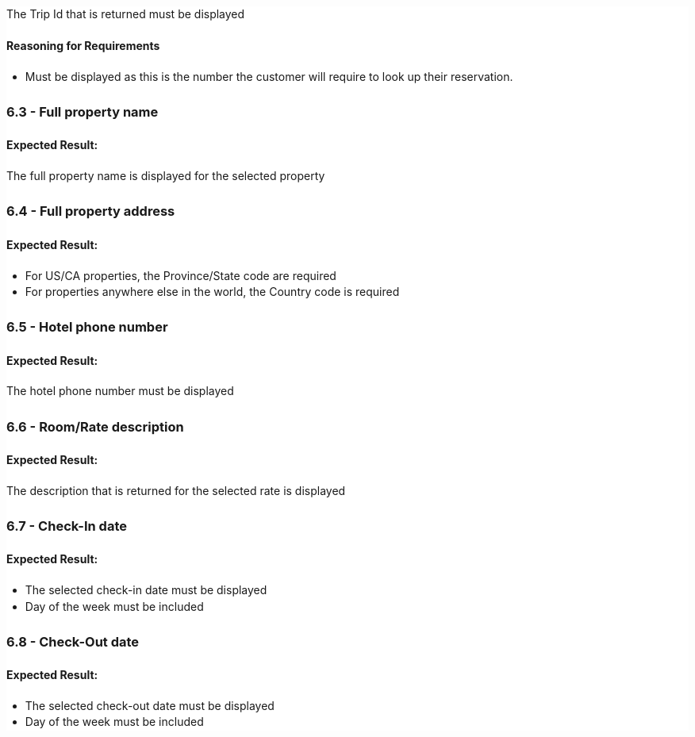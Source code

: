 The Trip Id that is returned must be displayed

####   Reasoning for Requirements

- Must be displayed as this is the number the customer will require to look up their reservation.

### 6.3 -	Full property name

####  Expected Result:

The full property name is displayed for the selected property

### 6.4 -	Full property address

####  Expected Result:

- For US/CA properties, the Province/State code are required
 - For properties anywhere else in the world, the Country code is required

### 6.5 -	Hotel phone number

####  Expected Result:

The hotel phone number must be displayed

### 6.6 -	Room/Rate description

####  Expected Result:

The description that is returned for the selected rate is displayed

### 6.7 -	Check-In date

####  Expected Result:

- The selected check-in date must be displayed
- Day of the week must be included

### 6.8 -	Check-Out date

####  Expected Result:

- The selected check-out date must be displayed
 - Day of the week must be included